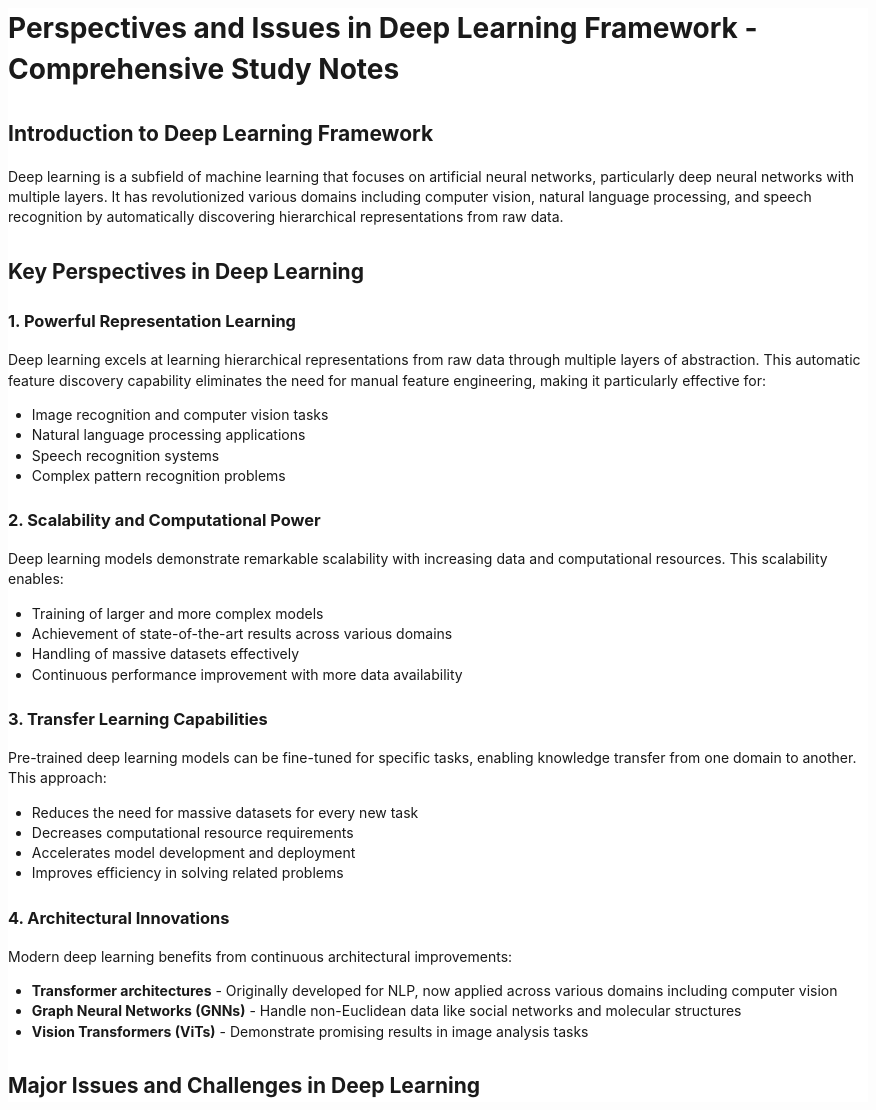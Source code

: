 # Perspectives and Issues in Deep Learning Framework - Comprehensive Study Notes

## Introduction to Deep Learning Framework

Deep learning is a subfield of machine learning that focuses on artificial neural networks, particularly deep neural networks with multiple layers. It has revolutionized various domains including computer vision, natural language processing, and speech recognition by automatically discovering hierarchical representations from raw data.

## Key Perspectives in Deep Learning

### 1. **Powerful Representation Learning**
Deep learning excels at learning hierarchical representations from raw data through multiple layers of abstraction. This automatic feature discovery capability eliminates the need for manual feature engineering, making it particularly effective for:
- Image recognition and computer vision tasks
- Natural language processing applications  
- Speech recognition systems
- Complex pattern recognition problems

### 2. **Scalability and Computational Power**
Deep learning models demonstrate remarkable scalability with increasing data and computational resources. This scalability enables:
- Training of larger and more complex models
- Achievement of state-of-the-art results across various domains
- Handling of massive datasets effectively
- Continuous performance improvement with more data availability

### 3. **Transfer Learning Capabilities**
Pre-trained deep learning models can be fine-tuned for specific tasks, enabling knowledge transfer from one domain to another. This approach:
- Reduces the need for massive datasets for every new task
- Decreases computational resource requirements
- Accelerates model development and deployment
- Improves efficiency in solving related problems

### 4. **Architectural Innovations**
Modern deep learning benefits from continuous architectural improvements:
- **Transformer architectures** - Originally developed for NLP, now applied across various domains including computer vision
- **Graph Neural Networks (GNNs)** - Handle non-Euclidean data like social networks and molecular structures
- **Vision Transformers (ViTs)** - Demonstrate promising results in image analysis tasks

## Major Issues and Challenges in Deep Learning
